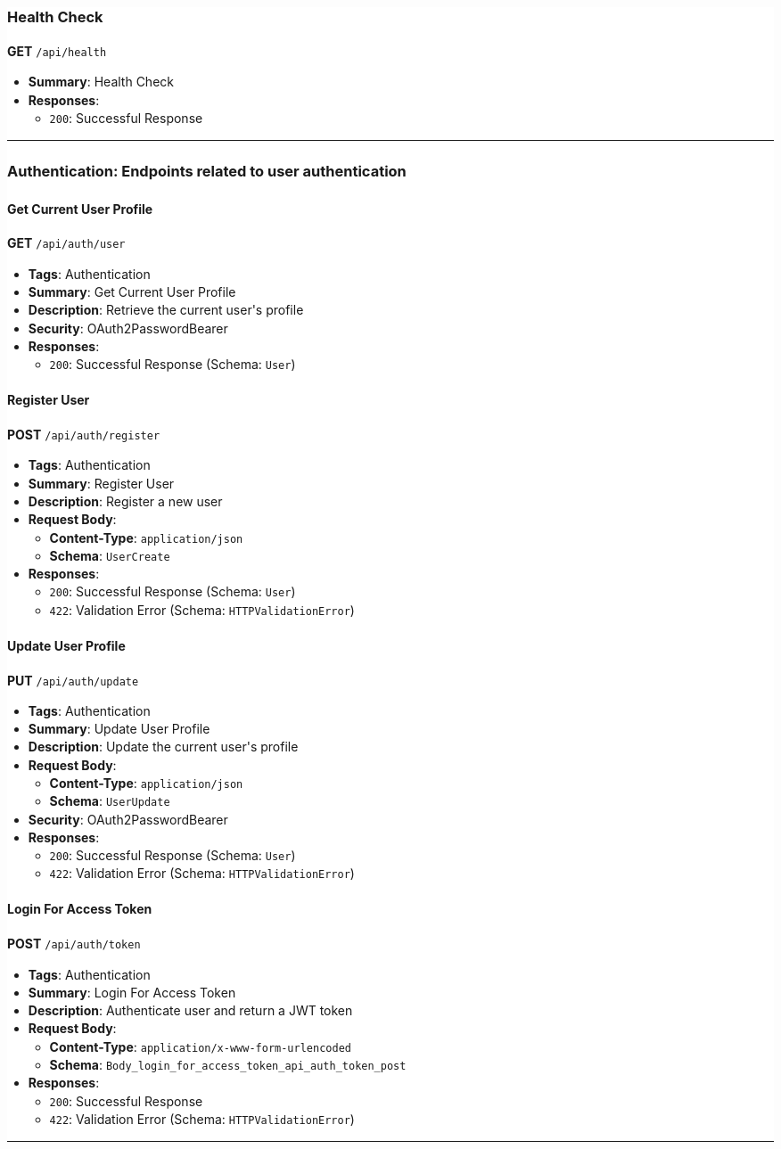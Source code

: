 ### Health Check
**GET** `/api/health`  
- **Summary**: Health Check  
- **Responses**:
  - `200`: Successful Response

---

### Authentication: Endpoints related to user authentication

#### Get Current User Profile
**GET** `/api/auth/user`  
- **Tags**: Authentication  
- **Summary**: Get Current User Profile  
- **Description**: Retrieve the current user's profile  
- **Security**: OAuth2PasswordBearer  
- **Responses**:
  - `200`: Successful Response (Schema: `User`)

#### Register User
**POST** `/api/auth/register`  
- **Tags**: Authentication  
- **Summary**: Register User  
- **Description**: Register a new user  
- **Request Body**:
  - **Content-Type**: `application/json`
  - **Schema**: `UserCreate`  
- **Responses**:
  - `200`: Successful Response (Schema: `User`)
  - `422`: Validation Error (Schema: `HTTPValidationError`)

#### Update User Profile
**PUT** `/api/auth/update`  
- **Tags**: Authentication  
- **Summary**: Update User Profile  
- **Description**: Update the current user's profile  
- **Request Body**:
  - **Content-Type**: `application/json`
  - **Schema**: `UserUpdate`  
- **Security**: OAuth2PasswordBearer  
- **Responses**:
  - `200`: Successful Response (Schema: `User`)
  - `422`: Validation Error (Schema: `HTTPValidationError`)

#### Login For Access Token
**POST** `/api/auth/token`  
- **Tags**: Authentication  
- **Summary**: Login For Access Token  
- **Description**: Authenticate user and return a JWT token  
- **Request Body**:
  - **Content-Type**: `application/x-www-form-urlencoded`
  - **Schema**: `Body_login_for_access_token_api_auth_token_post`  
- **Responses**:
  - `200`: Successful Response
  - `422`: Validation Error (Schema: `HTTPValidationError`)

---